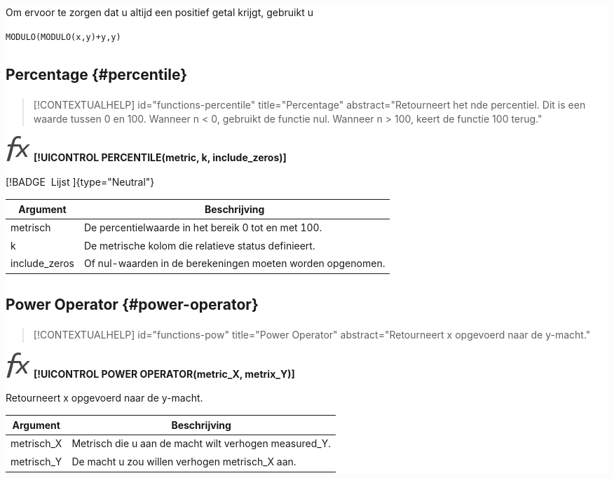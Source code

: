 Om ervoor te zorgen dat u altijd een positief getal krijgt, gebruikt u

```
MODULO(MODULO(x,y)+y,y)
```

## Percentage {#percentile}



>[!CONTEXTUALHELP]
>id="functions-percentile"
>title="Percentage"
>abstract="Retourneert het nde percentiel. Dit is een waarde tussen 0 en 100. Wanneer n &lt; 0, gebruikt de functie nul. Wanneer n > 100, keert de functie 100 terug."




![ Effect ](/help/assets/icons/Effect.svg) **[!UICONTROL PERCENTILE(metric, k, include_zeros)]**

[!BADGE &#x200B; Lijst &#x200B;]{type="Neutral"}

| Argument | Beschrijving |
|---|---|
| metrisch | De percentielwaarde in het bereik 0 tot en met 100. |
| k | De metrische kolom die relatieve status definieert. |
| include_zeros | Of nul-waarden in de berekeningen moeten worden opgenomen. |



## Power Operator {#power-operator}



>[!CONTEXTUALHELP]
>id="functions-pow"
>title="Power Operator"
>abstract="Retourneert x opgevoerd naar de y-macht."



![ Effect ](/help/assets/icons/Effect.svg) **[!UICONTROL POWER OPERATOR(metric_X, metrix_Y)]**

Retourneert x opgevoerd naar de y-macht.

| Argument | Beschrijving |
|---|---|
| metrisch_X | Metrisch die u aan de macht wilt verhogen measured_Y. |
| metrisch_Y | De macht u zou willen verhogen metrisch_X aan. |
